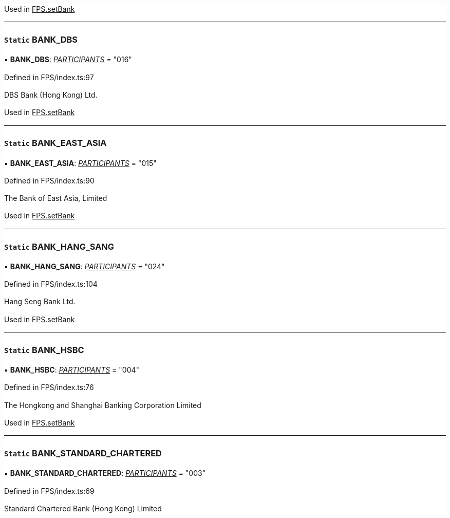 Used in [FPS.setBank](_fps_index_.fps.md#setbank)

___

### `Static` BANK_DBS

▪ **BANK_DBS**: *[PARTICIPANTS](../modules/_hkqr_config_.md#participants)* = "016"

Defined in FPS/index.ts:97

DBS Bank (Hong Kong) Ltd.

Used in [FPS.setBank](_fps_index_.fps.md#setbank)

___

### `Static` BANK_EAST_ASIA

▪ **BANK_EAST_ASIA**: *[PARTICIPANTS](../modules/_hkqr_config_.md#participants)* = "015"

Defined in FPS/index.ts:90

The Bank of East Asia, Limited

Used in [FPS.setBank](_fps_index_.fps.md#setbank)

___

### `Static` BANK_HANG_SANG

▪ **BANK_HANG_SANG**: *[PARTICIPANTS](../modules/_hkqr_config_.md#participants)* = "024"

Defined in FPS/index.ts:104

Hang Seng Bank Ltd.

Used in [FPS.setBank](_fps_index_.fps.md#setbank)

___

### `Static` BANK_HSBC

▪ **BANK_HSBC**: *[PARTICIPANTS](../modules/_hkqr_config_.md#participants)* = "004"

Defined in FPS/index.ts:76

The Hongkong and Shanghai Banking Corporation Limited

Used in [FPS.setBank](_fps_index_.fps.md#setbank)

___

### `Static` BANK_STANDARD_CHARTERED

▪ **BANK_STANDARD_CHARTERED**: *[PARTICIPANTS](../modules/_hkqr_config_.md#participants)* = "003"

Defined in FPS/index.ts:69

Standard Chartered Bank (Hong Kong) Limited
